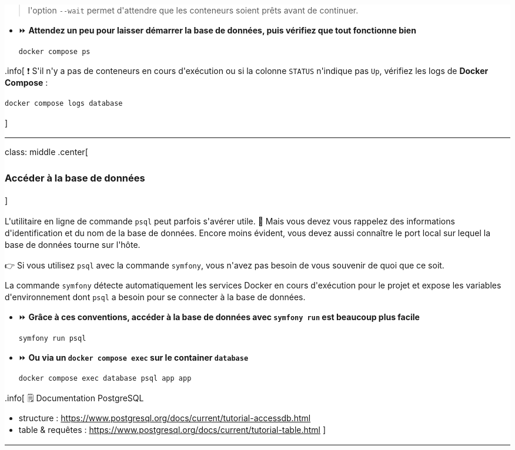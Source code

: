 > l'option `--wait` permet d'attendre que les conteneurs soient prêts avant de continuer.

- ⏩ **Attendez un peu pour laisser démarrer la base de données, puis vérifiez que tout fonctionne bien**

  ```sh
  docker compose ps
  ```

.info[
❗ S'il n'y a pas de conteneurs en cours d'exécution ou si la colonne `STATUS` n'indique pas `Up`, vérifiez les logs de **Docker Compose** :

```sh
docker compose logs database
```

]

---

class: middle
.center[

### **Accéder à la base de données**

]

L'utilitaire en ligne de commande `psql` peut parfois s'avérer utile. 🤔 Mais vous devez vous rappelez des informations d'identification et du nom de la base de données. Encore moins évident, vous devez aussi connaître le port local sur lequel la base de données tourne sur l'hôte.

👉 Si vous utilisez `psql` avec la commande `symfony`, vous n'avez pas besoin de vous souvenir de quoi que ce soit.

La commande `symfony` détecte automatiquement les services Docker en cours d'exécution pour le projet et expose les variables d'environnement dont `psql` a besoin pour se connecter à la base de données.

- ⏩ **Grâce à ces conventions, accéder à la base de données avec `symfony run` est beaucoup plus facile**

  ```sh
  symfony run psql
  ```

- ⏩ **Ou via un `docker compose exec` sur le container `database`**

  ```sh
  docker compose exec database psql app app
  ```

.info[
🗒 Documentation PostgreSQL

- structure : https://www.postgresql.org/docs/current/tutorial-accessdb.html
- table & requêtes : https://www.postgresql.org/docs/current/tutorial-table.html
  ]

---
